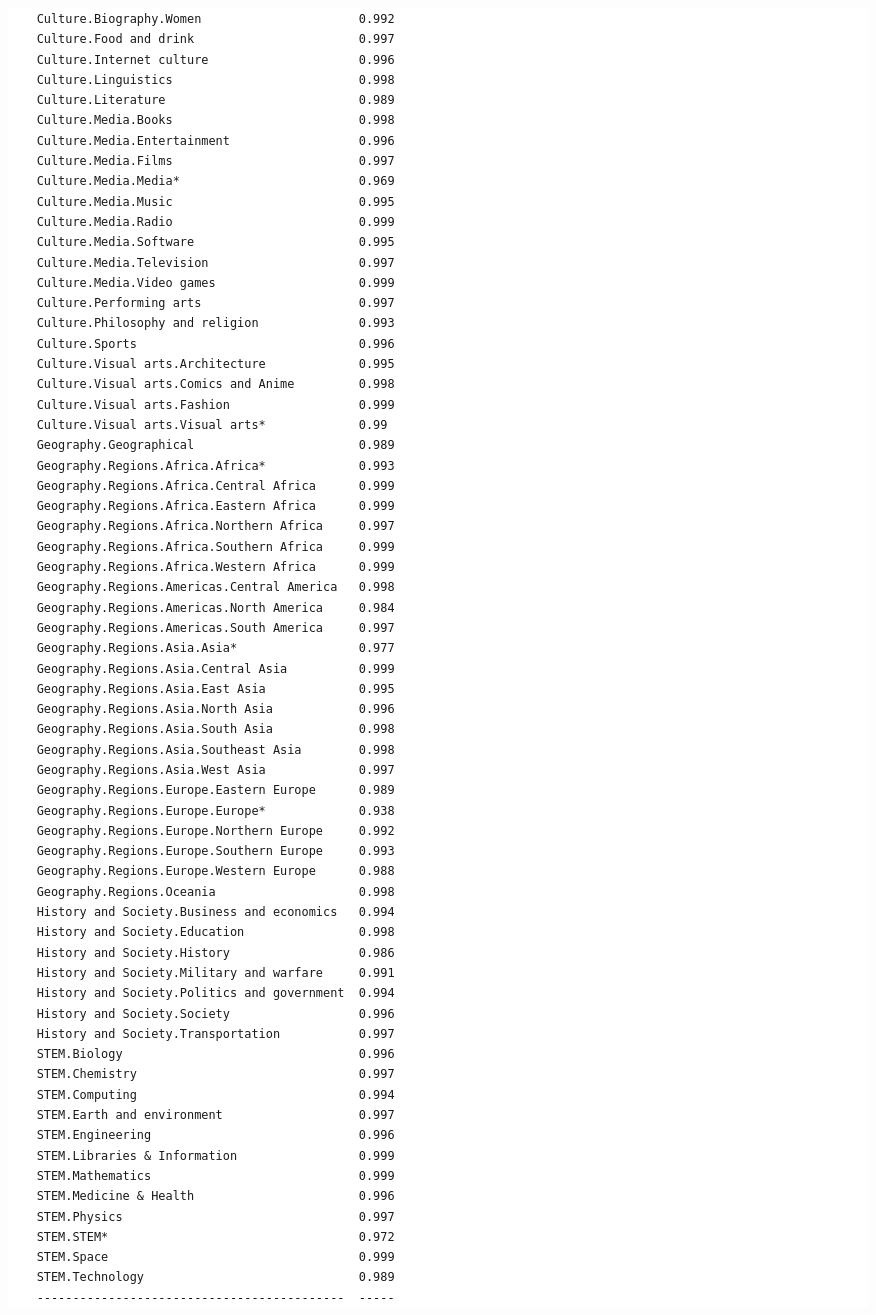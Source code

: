 		Culture.Biography.Women                      0.992
		Culture.Food and drink                       0.997
		Culture.Internet culture                     0.996
		Culture.Linguistics                          0.998
		Culture.Literature                           0.989
		Culture.Media.Books                          0.998
		Culture.Media.Entertainment                  0.996
		Culture.Media.Films                          0.997
		Culture.Media.Media*                         0.969
		Culture.Media.Music                          0.995
		Culture.Media.Radio                          0.999
		Culture.Media.Software                       0.995
		Culture.Media.Television                     0.997
		Culture.Media.Video games                    0.999
		Culture.Performing arts                      0.997
		Culture.Philosophy and religion              0.993
		Culture.Sports                               0.996
		Culture.Visual arts.Architecture             0.995
		Culture.Visual arts.Comics and Anime         0.998
		Culture.Visual arts.Fashion                  0.999
		Culture.Visual arts.Visual arts*             0.99
		Geography.Geographical                       0.989
		Geography.Regions.Africa.Africa*             0.993
		Geography.Regions.Africa.Central Africa      0.999
		Geography.Regions.Africa.Eastern Africa      0.999
		Geography.Regions.Africa.Northern Africa     0.997
		Geography.Regions.Africa.Southern Africa     0.999
		Geography.Regions.Africa.Western Africa      0.999
		Geography.Regions.Americas.Central America   0.998
		Geography.Regions.Americas.North America     0.984
		Geography.Regions.Americas.South America     0.997
		Geography.Regions.Asia.Asia*                 0.977
		Geography.Regions.Asia.Central Asia          0.999
		Geography.Regions.Asia.East Asia             0.995
		Geography.Regions.Asia.North Asia            0.996
		Geography.Regions.Asia.South Asia            0.998
		Geography.Regions.Asia.Southeast Asia        0.998
		Geography.Regions.Asia.West Asia             0.997
		Geography.Regions.Europe.Eastern Europe      0.989
		Geography.Regions.Europe.Europe*             0.938
		Geography.Regions.Europe.Northern Europe     0.992
		Geography.Regions.Europe.Southern Europe     0.993
		Geography.Regions.Europe.Western Europe      0.988
		Geography.Regions.Oceania                    0.998
		History and Society.Business and economics   0.994
		History and Society.Education                0.998
		History and Society.History                  0.986
		History and Society.Military and warfare     0.991
		History and Society.Politics and government  0.994
		History and Society.Society                  0.996
		History and Society.Transportation           0.997
		STEM.Biology                                 0.996
		STEM.Chemistry                               0.997
		STEM.Computing                               0.994
		STEM.Earth and environment                   0.997
		STEM.Engineering                             0.996
		STEM.Libraries & Information                 0.999
		STEM.Mathematics                             0.999
		STEM.Medicine & Health                       0.996
		STEM.Physics                                 0.997
		STEM.STEM*                                   0.972
		STEM.Space                                   0.999
		STEM.Technology                              0.989
		-------------------------------------------  -----